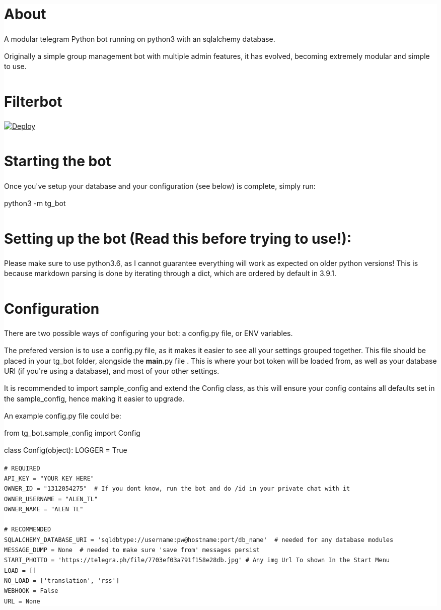 # About

A modular telegram Python bot running on python3 with an sqlalchemy database.

Originally a simple group management bot with multiple admin features, it has evolved, becoming extremely modular and simple to use.

# Filterbot

[![Deploy](https://www.herokucdn.com/deploy/button.svg)](https://www.heroku.com/deploy?template=https://github.com/ALENTL/FilterBotTG) 

# Starting the bot

Once you've setup your database and your configuration (see below) is complete, simply run:

python3 -m tg_bot

# Setting up the bot (Read this before trying to use!):

Please make sure to use python3.6, as I cannot guarantee everything will work as expected on older python versions! This is because markdown parsing is done by iterating through a dict, which are ordered by default in 3.9.1.

# Configuration

There are two possible ways of configuring your bot: a config.py file, or ENV variables.

The prefered version is to use a config.py file, as it makes it easier to see all your settings grouped together. This file should be placed in your tg_bot folder, alongside the __main__.py file . This is where your bot token will be loaded from, as well as your database URI (if you're using a database), and most of your other settings.

It is recommended to import sample_config and extend the Config class, as this will ensure your config contains all defaults set in the sample_config, hence making it easier to upgrade.

An example config.py file could be:

from tg_bot.sample_config import Config

class Config(object):
    LOGGER = True

    # REQUIRED
    API_KEY = "YOUR KEY HERE"
    OWNER_ID = "1312054275"  # If you dont know, run the bot and do /id in your private chat with it
    OWNER_USERNAME = "ALEN_TL"
    OWNER_NAME = "ALEN TL"

    # RECOMMENDED
    SQLALCHEMY_DATABASE_URI = 'sqldbtype://username:pw@hostname:port/db_name'  # needed for any database modules
    MESSAGE_DUMP = None  # needed to make sure 'save from' messages persist
    START_PHOTTO = 'https://telegra.ph/file/7703ef03a791f158e28db.jpg' # Any img Url To shown In the Start Menu
    LOAD = []
    NO_LOAD = ['translation', 'rss']
    WEBHOOK = False
    URL = None
